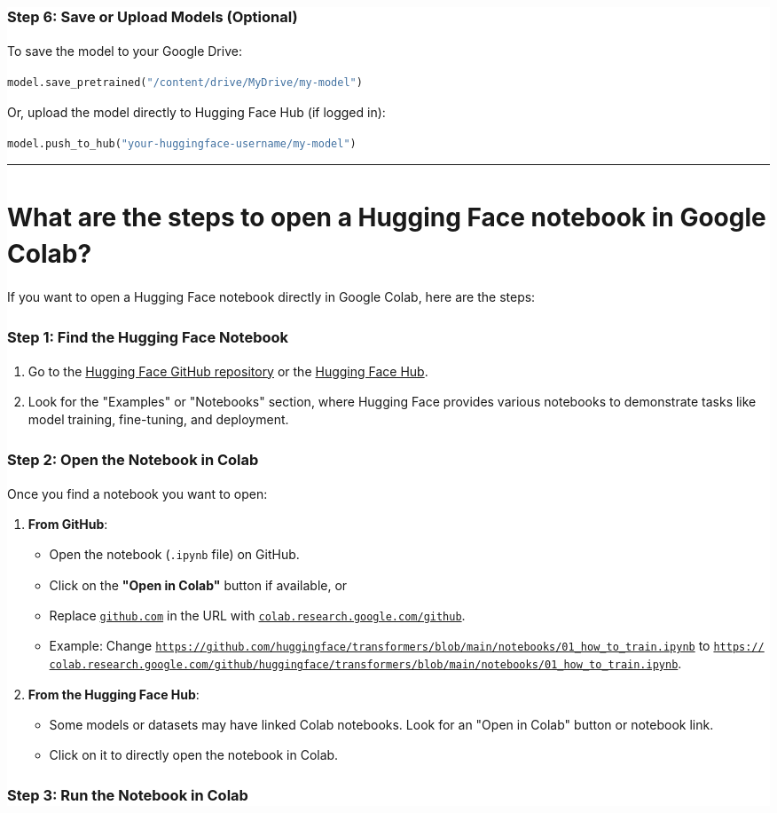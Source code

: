 
### Step 6: Save or Upload Models (Optional)

To save the model to your Google Drive:

```python
model.save_pretrained("/content/drive/MyDrive/my-model")
```

Or, upload the model directly to Hugging Face Hub (if logged in):

```python
model.push_to_hub("your-huggingface-username/my-model")
```

---

# What are the steps to open a Hugging Face notebook in Google Colab?

If you want to open a Hugging Face notebook directly in Google Colab, here are the steps:

### Step 1: Find the Hugging Face Notebook

1. Go to the [Hugging Face GitHub repository](https://github.com/huggingface/transformers) or the [Hugging Face Hub](https://huggingface.co/).
    
2. Look for the "Examples" or "Notebooks" section, where Hugging Face provides various notebooks to demonstrate tasks like model training, fine-tuning, and deployment.
    

### Step 2: Open the Notebook in Colab

Once you find a notebook you want to open:

1. **From GitHub**:
    
    * Open the notebook (`.ipynb` file) on GitHub.
        
    * Click on the **"Open in Colab"** button if available, or
        
    * Replace [`github.com`](http://github.com) in the URL with [`colab.research.google.com/github`](http://colab.research.google.com/github).
        
    * Example: Change [`https://github.com/huggingface/transformers/blob/main/notebooks/01_how_to_train.ipynb`](https://github.com/huggingface/transformers/blob/main/notebooks/01_how_to_train.ipynb) to [`https://colab.research.google.com/github/huggingface/transformers/blob/main/notebooks/01_how_to_train.ipynb`](https://colab.research.google.com/github/huggingface/transformers/blob/main/notebooks/01_how_to_train.ipynb).
        
2. **From the Hugging Face Hub**:
    
    * Some models or datasets may have linked Colab notebooks. Look for an "Open in Colab" button or notebook link.
        
    * Click on it to directly open the notebook in Colab.
        

### Step 3: Run the Notebook in Colab
